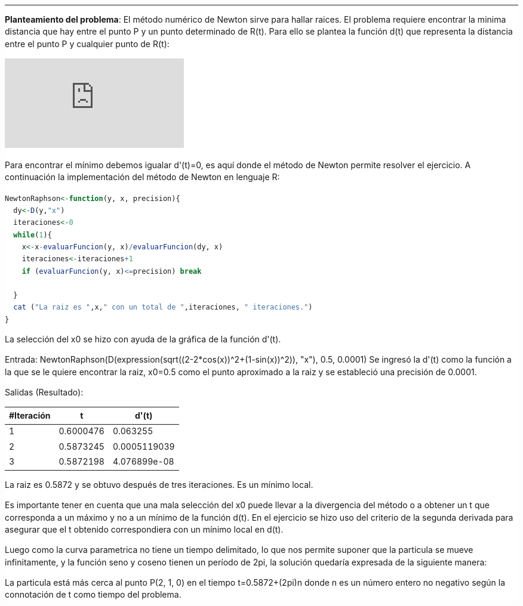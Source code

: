 
------------

**Planteamiento del problema**: El método numérico de Newton sirve para hallar raices. El problema requiere encontrar la minima distancia que hay entre el punto P y un punto determinado de R(t).
Para ello se plantea la función d(t) que representa la distancia entre el punto P y cualquier punto de R(t):

![ecuacion](https://latex.codecogs.com/gif.latex?d%5Cleft%28t%5Cright%29%3D%5Csqrt%7B%5Cleft%282-2cos%5Cleft%28t%5Cright%29%5Cright%29%5E2&plus;%5Cleft%281-sin%5Cleft%28t%5Cright%29%5Cright%29%5E2%7D)

Para encontrar el mínimo debemos igualar d'(t)=0, es aquí donde el método de Newton permite resolver el ejercicio. A continuación la implementación del método de Newton en lenguaje R:

```r
NewtonRaphson<-function(y, x, precision){
  dy<-D(y,"x")
  iteraciones<-0
  while(1){
    x<-x-evaluarFuncion(y, x)/evaluarFuncion(dy, x)
    iteraciones<-iteraciones+1
    if (evaluarFuncion(y, x)<=precision) break

  }
  cat ("La raiz es ",x," con un total de ",iteraciones, " iteraciones.")
}
```
La selección del x0 se hizo con ayuda de la gráfica de la función d'(t).

Entrada: NewtonRaphson(D(expression(sqrt((2-2*cos(x))^2+(1-sin(x))^2)), "x"), 0.5, 0.0001)
Se ingresó la d'(t) como la función a la que se le quiere encontrar la raiz, x0=0.5 como el punto aproximado a la raiz y se estableció una precisión de 0.0001.

Salidas (Resultado):

|  #Iteración|t   |  d'(t) |
| ------------ | ------------ | ------------ |
| 1 | 0.6000476 | 0.063255 | 
| 2 | 0.5873245 | 0.0005119039 | 
| 3 | 0.5872198 | 4.076899e-08 |

La raiz es 0.5872 y se obtuvo después de tres iteraciones. Es un mínimo local.

Es importante tener en cuenta que una mala selección del x0 puede llevar a la divergencia del método o a obtener un t que corresponda a un máximo y no a un mínimo de la función d(t). En el ejercicio se hizo uso del criterio de la segunda derivada para asegurar que el t obtenido correspondiera con un mínimo local en d(t).

Luego como la curva parametrica no tiene un tiempo delimitado, lo que nos permite suponer que la particula se mueve infinitamente, y la función seno y coseno tienen un período de 2pi, la solución quedaría expresada de la siguiente manera:

La particula está más cerca al punto P(2, 1, 0) en el tiempo t=0.5872+(2pi)n donde n es un número entero no negativo según la connotación de t como tiempo del problema.
